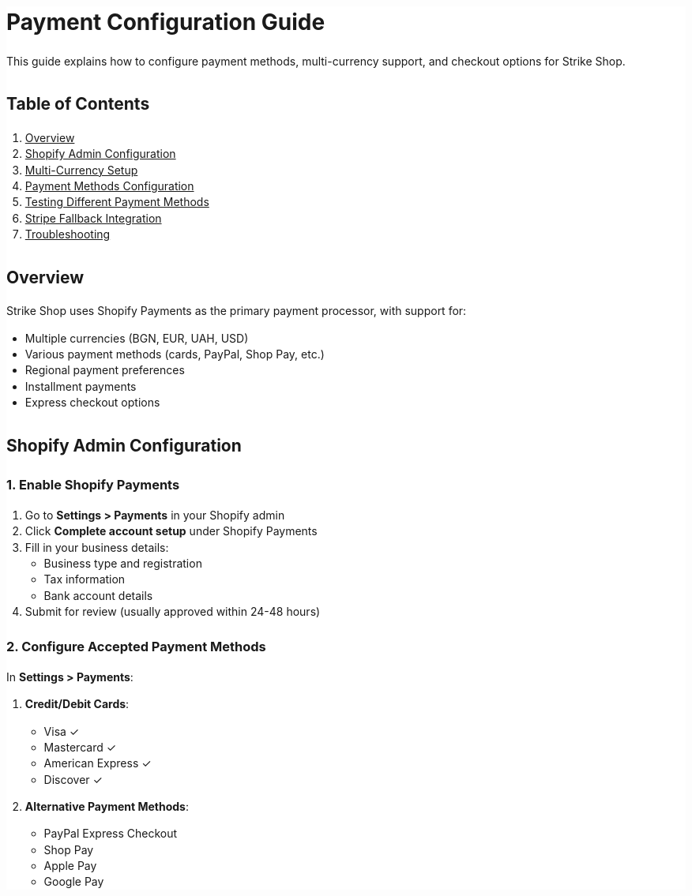 # Payment Configuration Guide

This guide explains how to configure payment methods, multi-currency support, and checkout options for Strike Shop.

## Table of Contents

1. [Overview](#overview)
2. [Shopify Admin Configuration](#shopify-admin-configuration)
3. [Multi-Currency Setup](#multi-currency-setup)
4. [Payment Methods Configuration](#payment-methods-configuration)
5. [Testing Different Payment Methods](#testing-different-payment-methods)
6. [Stripe Fallback Integration](#stripe-fallback-integration)
7. [Troubleshooting](#troubleshooting)

## Overview

Strike Shop uses Shopify Payments as the primary payment processor, with support for:
- Multiple currencies (BGN, EUR, UAH, USD)
- Various payment methods (cards, PayPal, Shop Pay, etc.)
- Regional payment preferences
- Installment payments
- Express checkout options

## Shopify Admin Configuration

### 1. Enable Shopify Payments

1. Go to **Settings > Payments** in your Shopify admin
2. Click **Complete account setup** under Shopify Payments
3. Fill in your business details:
   - Business type and registration
   - Tax information
   - Bank account details
4. Submit for review (usually approved within 24-48 hours)

### 2. Configure Accepted Payment Methods

In **Settings > Payments**:

1. **Credit/Debit Cards**:
   - Visa ✓
   - Mastercard ✓
   - American Express ✓
   - Discover ✓

2. **Alternative Payment Methods**:
   - PayPal Express Checkout
   - Shop Pay
   - Apple Pay
   - Google Pay
